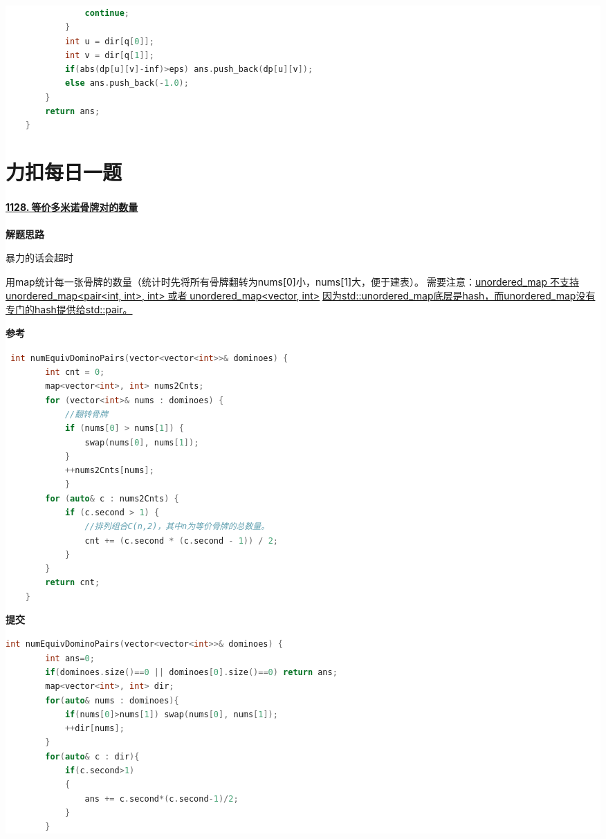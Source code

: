 ```c++
                continue;
            }
            int u = dir[q[0]];
            int v = dir[q[1]];
            if(abs(dp[u][v]-inf)>eps) ans.push_back(dp[u][v]);
            else ans.push_back(-1.0);
        }
        return ans;
    }
```



# 力扣每日一题

#### [1128. 等价多米诺骨牌对的数量](https://leetcode-cn.com/problems/number-of-equivalent-domino-pairs/)

**解题思路**

暴力的话会超时

用map统计每一张骨牌的数量（统计时先将所有骨牌翻转为nums[0]小，nums[1]大，便于建表）。
需要注意：<u>unordered_map 不支持 unordered_map<pair<int, int>, int> 或者 unordered_map<vector<int>, int></u>
<u>因为std::unordered_map底层是hash，而unordered_map没有专门的hash提供给std::pair。</u>

**参考**

```c++
 int numEquivDominoPairs(vector<vector<int>>& dominoes) {
        int cnt = 0;
        map<vector<int>, int> nums2Cnts;
        for (vector<int>& nums : dominoes) {
            //翻转骨牌
            if (nums[0] > nums[1]) {
                swap(nums[0], nums[1]);
            }
            ++nums2Cnts[nums];
            }
        for (auto& c : nums2Cnts) {
            if (c.second > 1) {
                //排列组合C(n,2)，其中n为等价骨牌的总数量。
                cnt += (c.second * (c.second - 1)) / 2;
            }
        }
        return cnt;
    }
```

**提交**

```c++
int numEquivDominoPairs(vector<vector<int>>& dominoes) {
        int ans=0;
        if(dominoes.size()==0 || dominoes[0].size()==0) return ans;
        map<vector<int>, int> dir;
        for(auto& nums : dominoes){
            if(nums[0]>nums[1]) swap(nums[0], nums[1]);
            ++dir[nums];
        }
        for(auto& c : dir){
            if(c.second>1)
            {
                ans += c.second*(c.second-1)/2;
            }
        }
```